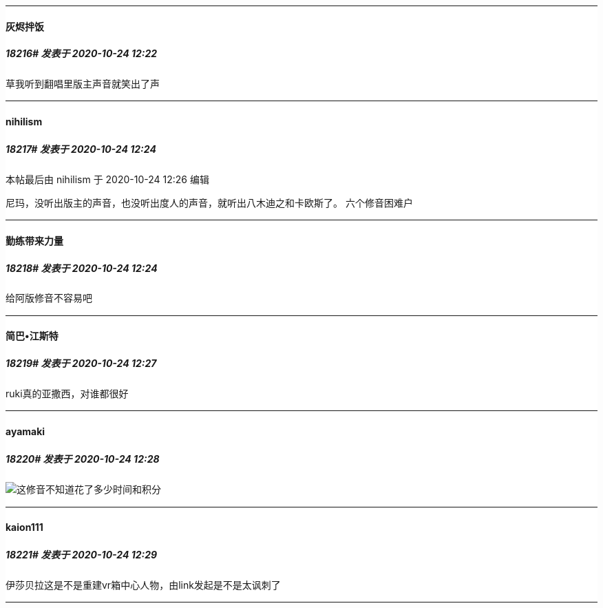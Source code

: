 
*****

####  灰烬拌饭  
##### 18216#       发表于 2020-10-24 12:22


草我听到翻唱里版主声音就笑出了声


*****

####  nihilism  
##### 18217#       发表于 2020-10-24 12:24


 本帖最后由 nihilism 于 2020-10-24 12:26 编辑 

尼玛，没听出版主的声音，也没听出度人的声音，就听出八木迪之和卡欧斯了。
六个修音困难户


*****

####  勤练带来力量  
##### 18218#       发表于 2020-10-24 12:24


给阿版修音不容易吧


*****

####  简巴•江斯特  
##### 18219#       发表于 2020-10-24 12:27


ruki真的亚撒西，对谁都很好


*****

####  ayamaki  
##### 18220#       发表于 2020-10-24 12:28


<img src="https://static.saraba1st.com/image/smiley/face2017/067.png" referrerpolicy="no-referrer">这修音不知道花了多少时间和积分


*****

####  kaion111  
##### 18221#       发表于 2020-10-24 12:29


伊莎贝拉这是不是重建vr箱中心人物，由link发起是不是太讽刺了


*****
